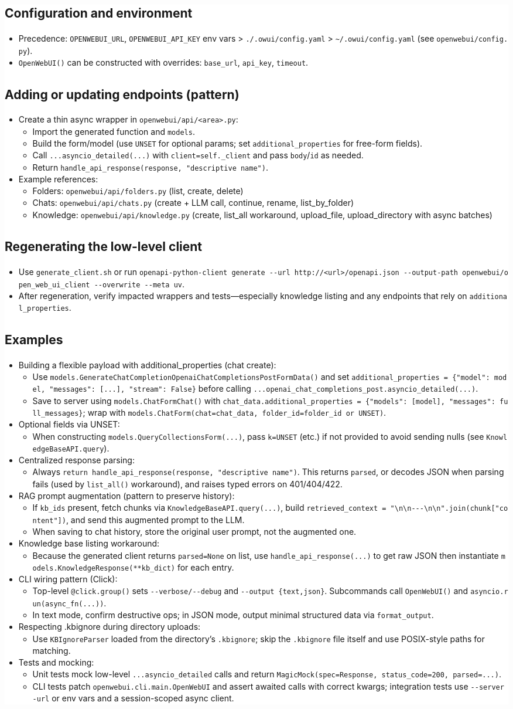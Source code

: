 ## Configuration and environment
- Precedence: `OPENWEBUI_URL`, `OPENWEBUI_API_KEY` env vars > `./.owui/config.yaml` > `~/.owui/config.yaml` (see `openwebui/config.py`).
- `OpenWebUI()` can be constructed with overrides: `base_url`, `api_key`, `timeout`.

## Adding or updating endpoints (pattern)
- Create a thin async wrapper in `openwebui/api/<area>.py`:
  - Import the generated function and `models`.
  - Build the form/model (use `UNSET` for optional params; set `additional_properties` for free-form fields).
  - Call `...asyncio_detailed(...)` with `client=self._client` and pass `body`/`id` as needed.
  - Return `handle_api_response(response, "descriptive name")`.
- Example references:
  - Folders: `openwebui/api/folders.py` (list, create, delete)
  - Chats: `openwebui/api/chats.py` (create + LLM call, continue, rename, list_by_folder)
  - Knowledge: `openwebui/api/knowledge.py` (create, list_all workaround, upload_file, upload_directory with async batches)

## Regenerating the low-level client
- Use `generate_client.sh` or run `openapi-python-client generate --url http://<url>/openapi.json --output-path openwebui/open_web_ui_client --overwrite --meta uv`.
- After regeneration, verify impacted wrappers and tests—especially knowledge listing and any endpoints that rely on `additional_properties`.

## Examples
- Building a flexible payload with additional_properties (chat create):
  - Use `models.GenerateChatCompletionOpenaiChatCompletionsPostFormData()` and set `additional_properties = {"model": model, "messages": [...], "stream": False}` before calling `...openai_chat_completions_post.asyncio_detailed(...)`.
  - Save to server using `models.ChatFormChat()` with `chat_data.additional_properties = {"models": [model], "messages": full_messages}`; wrap with `models.ChatForm(chat=chat_data, folder_id=folder_id or UNSET)`.
- Optional fields via UNSET:
  - When constructing `models.QueryCollectionsForm(...)`, pass `k=UNSET` (etc.) if not provided to avoid sending nulls (see `KnowledgeBaseAPI.query`).
- Centralized response parsing:
  - Always `return handle_api_response(response, "descriptive name")`. This returns `parsed`, or decodes JSON when parsing fails (used by `list_all()` workaround), and raises typed errors on 401/404/422.
- RAG prompt augmentation (pattern to preserve history):
  - If `kb_ids` present, fetch chunks via `KnowledgeBaseAPI.query(...)`, build `retrieved_context = "\n\n---\n\n".join(chunk["content"])`, and send this augmented prompt to the LLM.
  - When saving to chat history, store the original user prompt, not the augmented one.
- Knowledge base listing workaround:
  - Because the generated client returns `parsed=None` on list, use `handle_api_response(...)` to get raw JSON then instantiate `models.KnowledgeResponse(**kb_dict)` for each entry.
- CLI wiring pattern (Click):
  - Top-level `@click.group()` sets `--verbose/--debug` and `--output {text,json}`. Subcommands call `OpenWebUI()` and `asyncio.run(async_fn(...))`.
  - In text mode, confirm destructive ops; in JSON mode, output minimal structured data via `format_output`.
- Respecting .kbignore during directory uploads:
  - Use `KBIgnoreParser` loaded from the directory’s `.kbignore`; skip the `.kbignore` file itself and use POSIX-style paths for matching.
- Tests and mocking:
  - Unit tests mock low-level `...asyncio_detailed` calls and return `MagicMock(spec=Response, status_code=200, parsed=...)`.
  - CLI tests patch `openwebui.cli.main.OpenWebUI` and assert awaited calls with correct kwargs; integration tests use `--server-url` or env vars and a session-scoped async client.
